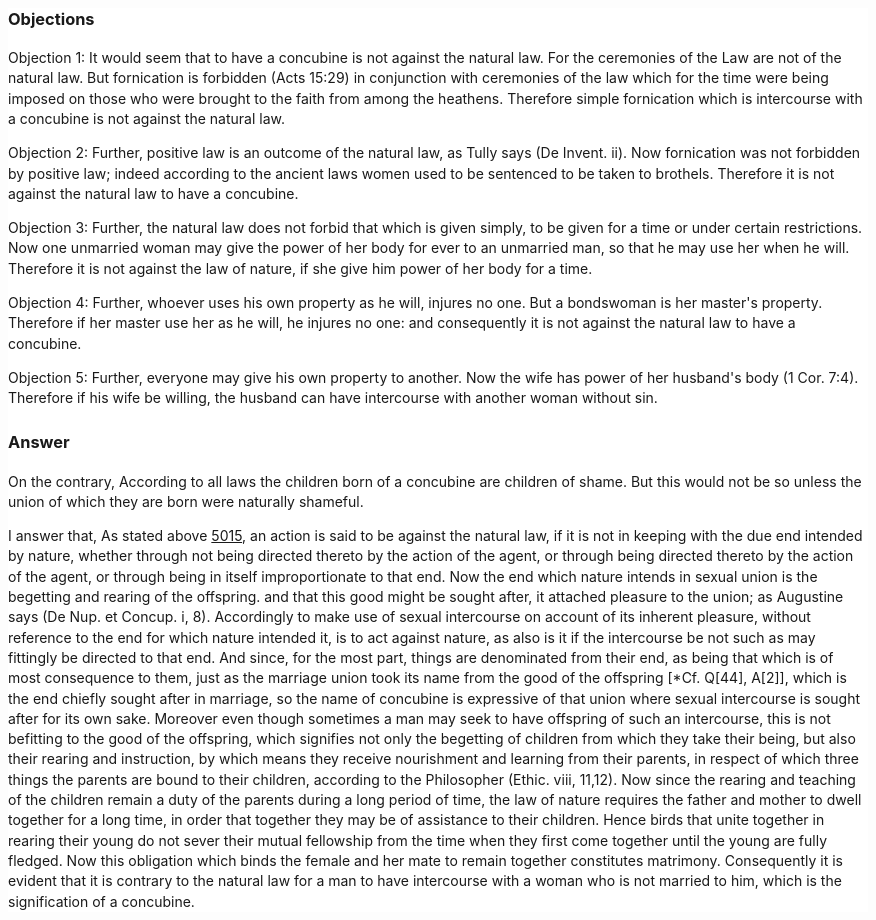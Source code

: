 ### Objections

Objection 1: It would seem that to have a concubine is not against the natural law. For the ceremonies of the Law are not of the natural law. But fornication is forbidden (Acts 15:29) in conjunction with ceremonies of the law which for the time were being imposed on those who were brought to the faith from among the heathens. Therefore simple fornication which is intercourse with a concubine is not against the natural law.

Objection 2: Further, positive law is an outcome of the natural law, as Tully says (De Invent. ii). Now fornication was not forbidden by positive law; indeed according to the ancient laws women used to be sentenced to be taken to brothels. Therefore it is not against the natural law to have a concubine.

Objection 3: Further, the natural law does not forbid that which is given simply, to be given for a time or under certain restrictions. Now one unmarried woman may give the power of her body for ever to an unmarried man, so that he may use her when he will. Therefore it is not against the law of nature, if she give him power of her body for a time.

Objection 4: Further, whoever uses his own property as he will, injures no one. But a bondswoman is her master's property. Therefore if her master use her as he will, he injures no one: and consequently it is not against the natural law to have a concubine.

Objection 5: Further, everyone may give his own property to another. Now the wife has power of her husband's body (1 Cor. 7:4). Therefore if his wife be willing, the husband can have intercourse with another woman without sin.

### Answer

On the contrary, According to all laws the children born of a concubine are children of shame. But this would not be so unless the union of which they are born were naturally shameful.

I answer that, As stated above [5015](A[1]), an action is said to be against the natural law, if it is not in keeping with the due end intended by nature, whether through not being directed thereto by the action of the agent, or through being directed thereto by the action of the agent, or through being in itself improportionate to that end. Now the end which nature intends in sexual union is the begetting and rearing of the offspring. and that this good might be sought after, it attached pleasure to the union; as Augustine says (De Nup. et Concup. i, 8). Accordingly to make use of sexual intercourse on account of its inherent pleasure, without reference to the end for which nature intended it, is to act against nature, as also is it if the intercourse be not such as may fittingly be directed to that end. And since, for the most part, things are denominated from their end, as being that which is of most consequence to them, just as the marriage union took its name from the good of the offspring [*Cf. Q[44], A[2]], which is the end chiefly sought after in marriage, so the name of concubine is expressive of that union where sexual intercourse is sought after for its own sake. Moreover even though sometimes a man may seek to have offspring of such an intercourse, this is not befitting to the good of the offspring, which signifies not only the begetting of children from which they take their being, but also their rearing and instruction, by which means they receive nourishment and learning from their parents, in respect of which three things the parents are bound to their children, according to the Philosopher (Ethic. viii, 11,12). Now since the rearing and teaching of the children remain a duty of the parents during a long period of time, the law of nature requires the father and mother to dwell together for a long time, in order that together they may be of assistance to their children. Hence birds that unite together in rearing their young do not sever their mutual fellowship from the time when they first come together until the young are fully fledged. Now this obligation which binds the female and her mate to remain together constitutes matrimony. Consequently it is evident that it is contrary to the natural law for a man to have intercourse with a woman who is not married to him, which is the signification of a concubine.
